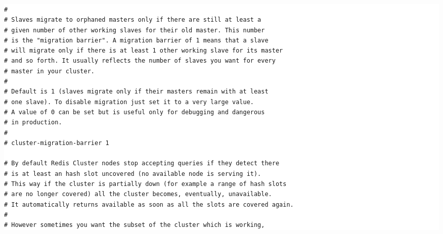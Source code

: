 	#
	# Slaves migrate to orphaned masters only if there are still at least a
	# given number of other working slaves for their old master. This number
	# is the "migration barrier". A migration barrier of 1 means that a slave
	# will migrate only if there is at least 1 other working slave for its master
	# and so forth. It usually reflects the number of slaves you want for every
	# master in your cluster.
	#
	# Default is 1 (slaves migrate only if their masters remain with at least
	# one slave). To disable migration just set it to a very large value.
	# A value of 0 can be set but is useful only for debugging and dangerous
	# in production.
	#
	# cluster-migration-barrier 1
	
	# By default Redis Cluster nodes stop accepting queries if they detect there
	# is at least an hash slot uncovered (no available node is serving it).
	# This way if the cluster is partially down (for example a range of hash slots
	# are no longer covered) all the cluster becomes, eventually, unavailable.
	# It automatically returns available as soon as all the slots are covered again.
	#
	# However sometimes you want the subset of the cluster which is working,